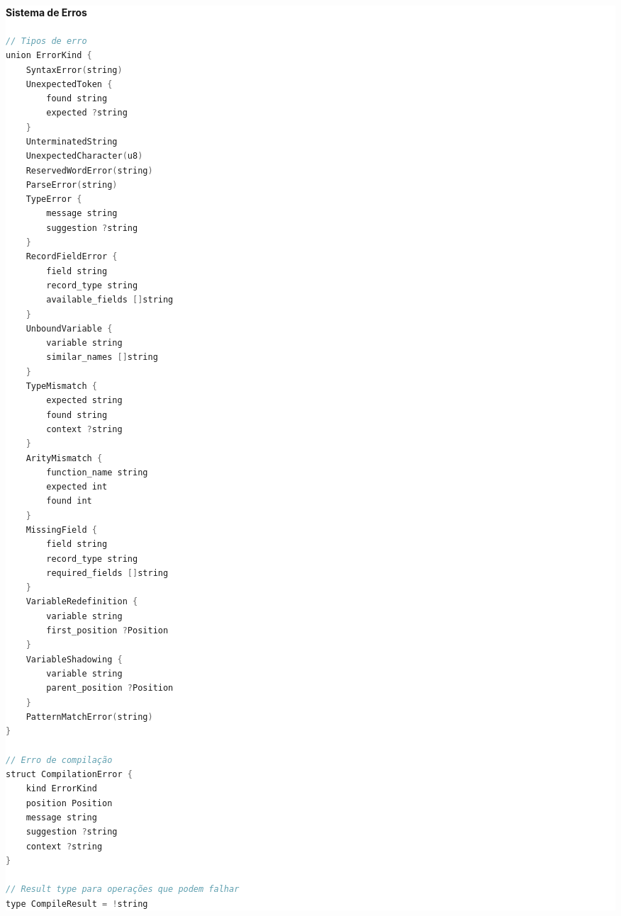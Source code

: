 #### Sistema de Erros

```v
// Tipos de erro
union ErrorKind {
    SyntaxError(string)
    UnexpectedToken {
        found string
        expected ?string
    }
    UnterminatedString
    UnexpectedCharacter(u8)
    ReservedWordError(string)
    ParseError(string)
    TypeError {
        message string
        suggestion ?string
    }
    RecordFieldError {
        field string
        record_type string
        available_fields []string
    }
    UnboundVariable {
        variable string
        similar_names []string
    }
    TypeMismatch {
        expected string
        found string
        context ?string
    }
    ArityMismatch {
        function_name string
        expected int
        found int
    }
    MissingField {
        field string
        record_type string
        required_fields []string
    }
    VariableRedefinition {
        variable string
        first_position ?Position
    }
    VariableShadowing {
        variable string
        parent_position ?Position
    }
    PatternMatchError(string)
}

// Erro de compilação
struct CompilationError {
    kind ErrorKind
    position Position
    message string
    suggestion ?string
    context ?string
}

// Result type para operações que podem falhar
type CompileResult = !string
```